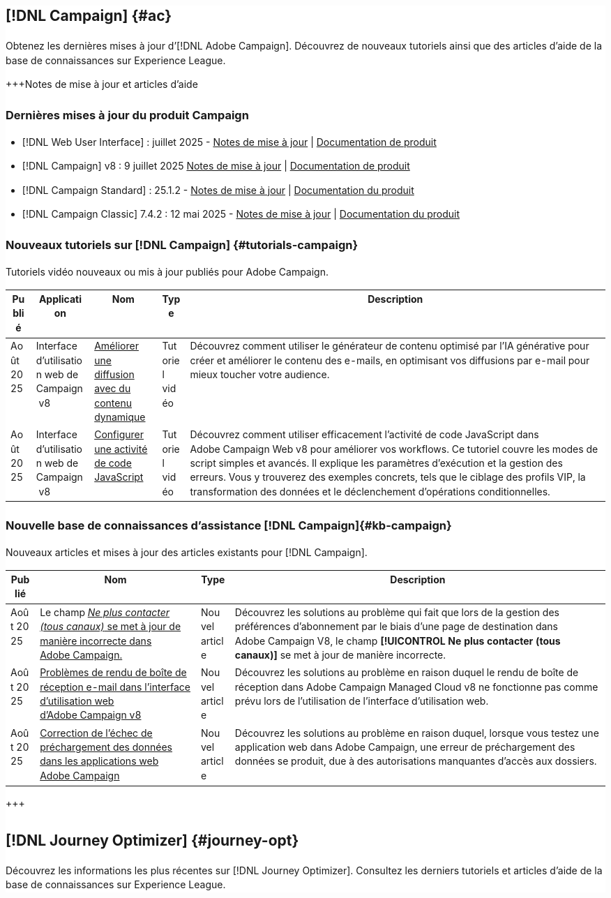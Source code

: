 ## [!DNL Campaign] {#ac}

Obtenez les dernières mises à jour d’[!DNL Adobe Campaign]. Découvrez de nouveaux tutoriels ainsi que des articles d’aide de la base de connaissances sur Experience League.

+++Notes de mise à jour et articles d’aide

### Dernières mises à jour du produit Campaign

* [!DNL Web User Interface] : juillet 2025 - [Notes de mise à jour](https://experienceleague.adobe.com/fr/docs/campaign-web/v8/release-notes/release-notes) | [Documentation de produit](https://experienceleague.adobe.com/fr/docs/campaign-web/v8/campaign-web-home)

* [!DNL Campaign] v8 : 9 juillet 2025 [Notes de mise à jour](https://experienceleague.adobe.com/fr/docs/campaign/campaign-v8/releases/release-notes#release-8-7-4) | [Documentation de produit](https://experienceleague.adobe.com/fr/docs/campaign/campaign-v8/campaign-home)

* [!DNL Campaign Standard] : 25.1.2 - [Notes de mise à jour](https://experienceleague.adobe.com/fr/docs/campaign-standard/using/release-notes/release-notes) | [Documentation du produit](https://experienceleague.adobe.com/fr/docs/campaign-standard/using/campaign-standard-home)

* [!DNL Campaign Classic] 7.4.2 : 12 mai 2025 - [Notes de mise à jour](https://experienceleague.adobe.com/fr/docs/campaign-classic/using/release-notes/latest-release#release-7-4-2) | [Documentation du produit](https://experienceleague.adobe.com/fr/docs/campaign-classic/using/campaign-classic-home)

### Nouveaux tutoriels sur [!DNL Campaign] {#tutorials-campaign}

Tutoriels vidéo nouveaux ou mis à jour publiés pour Adobe Campaign.

| Publié | Application | Nom | Type | Description |
| ----------| ---------- | ---------- | ---------- |---------- |
| Août 2025 | Interface d’utilisation web de Campaign v8 | [Améliorer une diffusion avec du contenu dynamique](https://experienceleague.adobe.com/fr/docs/campaign-web-learn/tutorials/content-management/enhance-a-delivery-with-dynamic-content) | Tutoriel vidéo | Découvrez comment utiliser le générateur de contenu optimisé par l’IA générative pour créer et améliorer le contenu des e-mails, en optimisant vos diffusions par e-mail pour mieux toucher votre audience. |
| Août 2025 | Interface d’utilisation web de Campaign v8 | [Configurer une activité de code JavaScript](https://experienceleague.adobe.com/fr/docs/campaign-web-learn/tutorials/workflows/configure-java-script-code-activity) | Tutoriel vidéo | Découvrez comment utiliser efficacement l’activité de code JavaScript dans Adobe Campaign Web v8 pour améliorer vos workflows. Ce tutoriel couvre les modes de script simples et avancés. Il explique les paramètres d’exécution et la gestion des erreurs. Vous y trouverez des exemples concrets, tels que le ciblage des profils VIP, la transformation des données et le déclenchement d’opérations conditionnelles. |

### Nouvelle base de connaissances d’assistance [!DNL Campaign]{#kb-campaign}

Nouveaux articles et mises à jour des articles existants pour [!DNL Campaign].

| Publié | Nom | Type | Description |
|---------|----|----|-----------|
| Août 2025 | Le champ [*Ne plus contacter (tous canaux)* se met à jour de manière incorrecte dans Adobe Campaign.](https://experienceleague.adobe.com/fr/docs/experience-cloud-kcs/kbarticles/ka-27296) | Nouvel article | Découvrez les solutions au problème qui fait que lors de la gestion des préférences d’abonnement par le biais d’une page de destination dans Adobe Campaign V8, le champ **[!UICONTROL Ne plus contacter (tous canaux)]** se met à jour de manière incorrecte. |
| Août 2025 | [Problèmes de rendu de boîte de réception e-mail dans l’interface d’utilisation web d’Adobe Campaign v8](https://experienceleague.adobe.com/fr/docs/experience-cloud-kcs/kbarticles/ka-27408) | Nouvel article | Découvrez les solutions au problème en raison duquel le rendu de boîte de réception dans Adobe Campaign Managed Cloud v8 ne fonctionne pas comme prévu lors de l’utilisation de l’interface d’utilisation web. |
| Août 2025 | [Correction de l’échec de préchargement des données dans les applications web Adobe Campaign](https://experienceleague.adobe.com/fr/docs/experience-cloud-kcs/kbarticles/ka-27417) | Nouvel article | Découvrez les solutions au problème en raison duquel, lorsque vous testez une application web dans Adobe Campaign, une erreur de préchargement des données se produit, due à des autorisations manquantes d’accès aux dossiers. |

+++

## [!DNL Journey Optimizer] {#journey-opt}

Découvrez les informations les plus récentes sur [!DNL Journey Optimizer]. Consultez les derniers tutoriels et articles d’aide de la base de connaissances sur Experience League.
